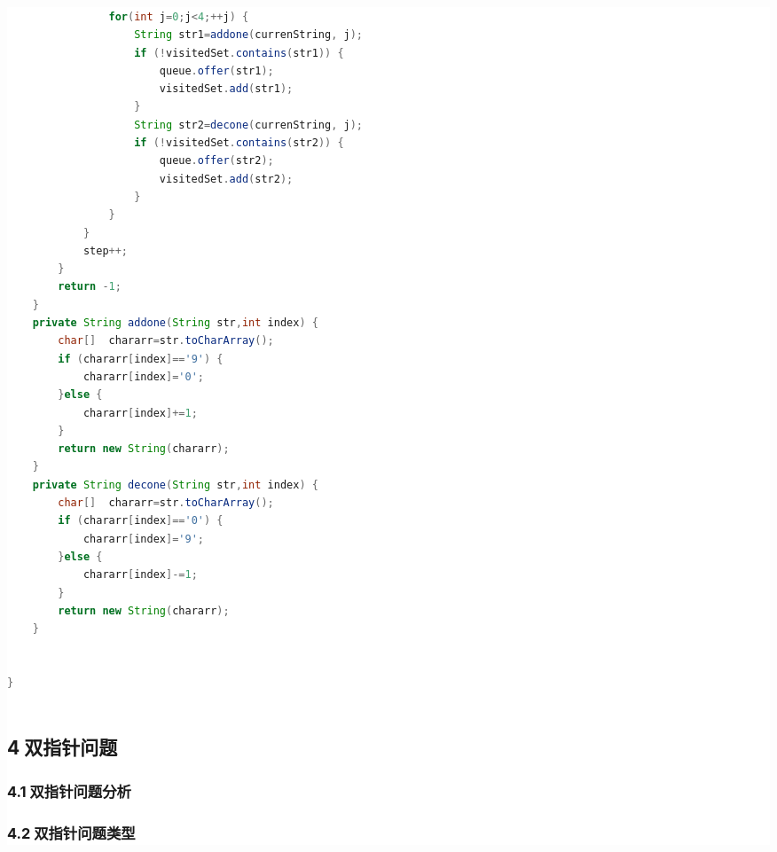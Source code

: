 ```java
				for(int j=0;j<4;++j) {
					String str1=addone(currenString, j);
					if (!visitedSet.contains(str1)) {
						queue.offer(str1);
						visitedSet.add(str1);
					}
					String str2=decone(currenString, j);
					if (!visitedSet.contains(str2)) {
						queue.offer(str2);	
						visitedSet.add(str2);
					}									
				}
			}
			step++;
		}
		return -1;
	}	
	private String addone(String str,int index) {
		char[]  chararr=str.toCharArray();
		if (chararr[index]=='9') {
			chararr[index]='0';
		}else {
			chararr[index]+=1;
		}
		return new String(chararr);	
	}
	private String decone(String str,int index) {
		char[]  chararr=str.toCharArray();
		if (chararr[index]=='0') {
			chararr[index]='9';
		}else {
			chararr[index]-=1;
		}
		return new String(chararr);	
	}

    
}
	
```



##  4 双指针问题

###  4.1 双指针问题分析





###  4.2 双指针问题类型


[参考]: https://maomaoalgo.gitbook.io/python/tu-de-sou-suo/shen-du-you-xian
   [全排列2]: https://leetcode-cn.com/problems/permutations-ii/